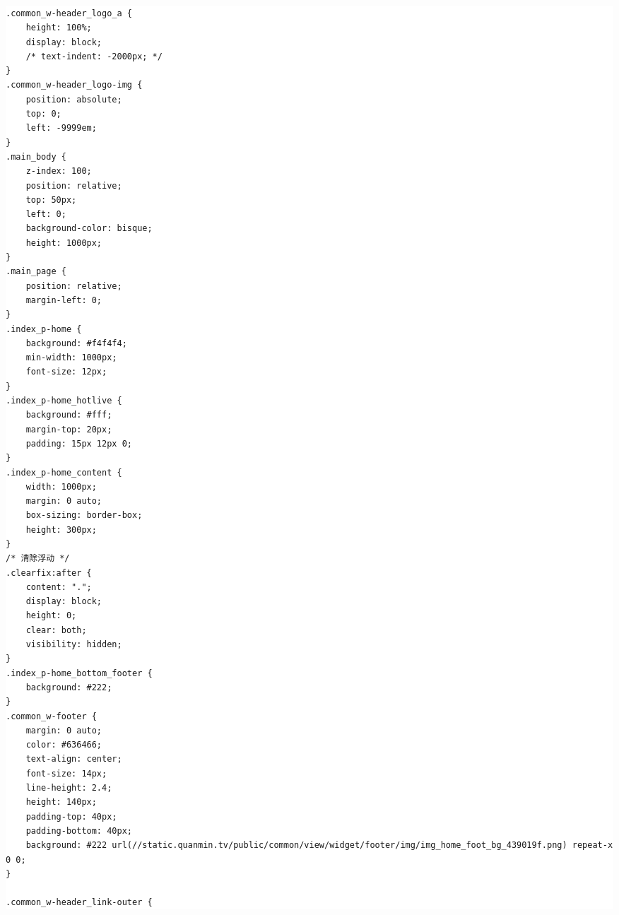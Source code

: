 ```
.common_w-header_logo_a {
    height: 100%;
    display: block;
    /* text-indent: -2000px; */
}
.common_w-header_logo-img {
    position: absolute;
    top: 0;
    left: -9999em;
}
.main_body {
    z-index: 100;
    position: relative;
    top: 50px;
    left: 0;
    background-color: bisque;
    height: 1000px;
}
.main_page {
    position: relative;
    margin-left: 0;
}
.index_p-home {
    background: #f4f4f4;
    min-width: 1000px;
    font-size: 12px;
}
.index_p-home_hotlive {
    background: #fff;
    margin-top: 20px;
    padding: 15px 12px 0;
}
.index_p-home_content {
    width: 1000px;
    margin: 0 auto;
    box-sizing: border-box;
    height: 300px;
}
/* 清除浮动 */
.clearfix:after {
    content: ".";
    display: block;
    height: 0;
    clear: both;
    visibility: hidden;
}
.index_p-home_bottom_footer {
    background: #222;
}
.common_w-footer {
    margin: 0 auto;
    color: #636466;
    text-align: center;
    font-size: 14px;
    line-height: 2.4;
    height: 140px;
    padding-top: 40px;
    padding-bottom: 40px;
    background: #222 url(//static.quanmin.tv/public/common/view/widget/footer/img/img_home_foot_bg_439019f.png) repeat-x 0 0;
}

.common_w-header_link-outer {
```